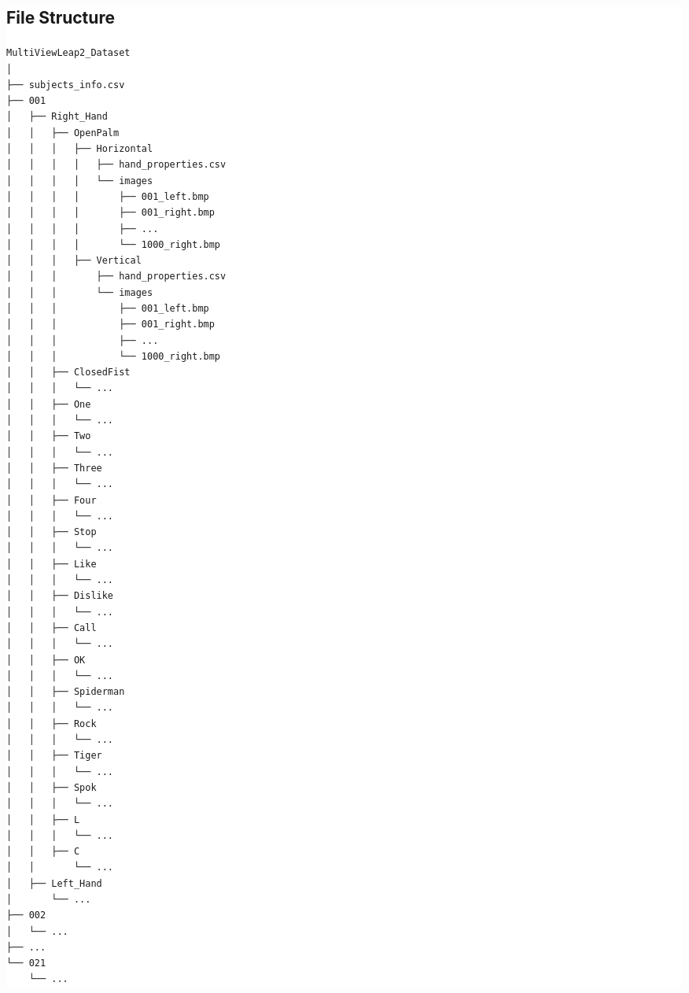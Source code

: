 ## File Structure

``` 
MultiViewLeap2_Dataset
│
├── subjects_info.csv
├── 001
│   ├── Right_Hand
│   │   ├── OpenPalm
│   │   │   ├── Horizontal
│   │   │   │   ├── hand_properties.csv
│   │   │   │   └── images
│   │   │   │       ├── 001_left.bmp
│   │   │   │       ├── 001_right.bmp
│   │   │   │       ├── ...
│   │   │   │       └── 1000_right.bmp
│   │   │   ├── Vertical
│   │   │       ├── hand_properties.csv
│   │   │       └── images
│   │   │           ├── 001_left.bmp
│   │   │           ├── 001_right.bmp
│   │   │           ├── ...
│   │   │           └── 1000_right.bmp
│   │   ├── ClosedFist
│   │   │   └── ...
│   │   ├── One
│   │   │   └── ...
│   │   ├── Two
│   │   │   └── ...
│   │   ├── Three
│   │   │   └── ...
│   │   ├── Four
│   │   │   └── ...
│   │   ├── Stop
│   │   │   └── ...
│   │   ├── Like
│   │   │   └── ...
│   │   ├── Dislike
│   │   │   └── ...
│   │   ├── Call
│   │   │   └── ...
│   │   ├── OK
│   │   │   └── ...
│   │   ├── Spiderman
│   │   │   └── ...
│   │   ├── Rock
│   │   │   └── ...
│   │   ├── Tiger
│   │   │   └── ...
│   │   ├── Spok
│   │   │   └── ...
│   │   ├── L
│   │   │   └── ...
│   │   ├── C
│   │       └── ...
│   ├── Left_Hand
│       └── ...
├── 002
│   └── ...
├── ...
└── 021
    └── ...
```
